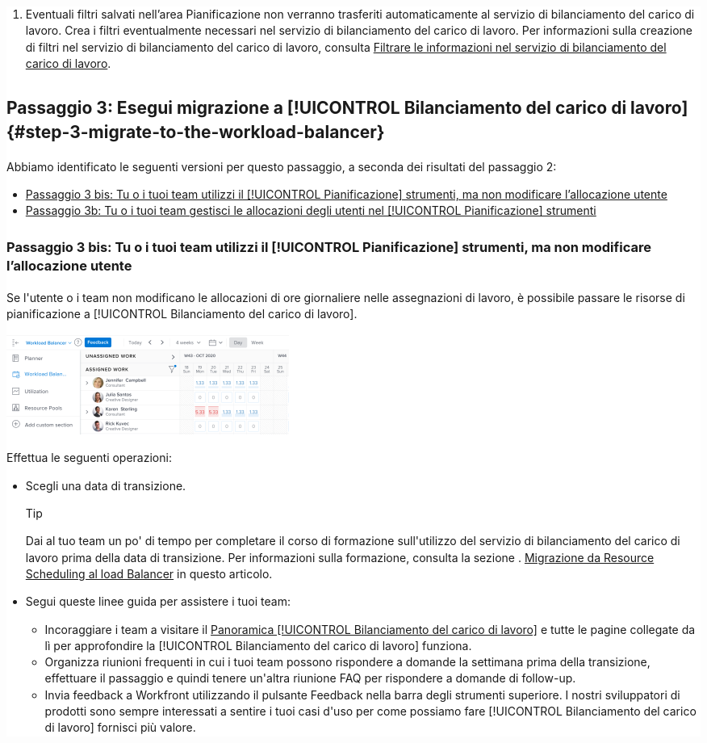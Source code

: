 1. Eventuali filtri salvati nell’area Pianificazione non verranno trasferiti automaticamente al servizio di bilanciamento del carico di lavoro. Crea i filtri eventualmente necessari nel servizio di bilanciamento del carico di lavoro. Per informazioni sulla creazione di filtri nel servizio di bilanciamento del carico di lavoro, consulta [Filtrare le informazioni nel servizio di bilanciamento del carico di lavoro](../workload-balancer/filter-information-workload-balancer.md).



## Passaggio 3: Esegui migrazione a [!UICONTROL Bilanciamento del carico di lavoro]{#step-3-migrate-to-the-workload-balancer}

Abbiamo identificato le seguenti versioni per questo passaggio, a seconda dei risultati del passaggio 2:

* [Passaggio 3 bis: Tu o i tuoi team utilizzi il [!UICONTROL Pianificazione] strumenti, ma non modificare l’allocazione utente](#step-3a-you-or-your-teams-use-the-scheudling-tools-but-do-not-modify-user-allocation)
* [Passaggio 3b: Tu o i tuoi team gestisci le allocazioni degli utenti nel [!UICONTROL Pianificazione] strumenti](#step-3b-you-or-your-teams-manage-user-allocations-in-the-scheduling-tools)

### Passaggio 3 bis: Tu o i tuoi team utilizzi il [!UICONTROL Pianificazione] strumenti, ma non modificare l’allocazione utente

Se l&#39;utente o i team non modificano le allocazioni di ore giornaliere nelle assegnazioni di lavoro, è possibile passare le risorse di pianificazione a [!UICONTROL Bilanciamento del carico di lavoro].

![](assets/nwe-workload-balancer-global-350x125.png)

Effettua le seguenti operazioni:

* Scegli una data di transizione.

   >[!TIP]
   >
   >Dai al tuo team un po&#39; di tempo per completare il corso di formazione sull&#39;utilizzo del servizio di bilanciamento del carico di lavoro prima della data di transizione. Per informazioni sulla formazione, consulta la sezione . [Migrazione da Resource Scheduling al load Balancer](#migrate-from-resource-uicontrol-scheduling-to-the-uicontrol-workload-balancer) in questo articolo.

* Segui queste linee guida per assistere i tuoi team:

   * Incoraggiare i team a visitare il [Panoramica [!UICONTROL Bilanciamento del carico di lavoro]](../../resource-mgmt/workload-balancer/overview-workload-balancer.md) e tutte le pagine collegate da lì per approfondire la [!UICONTROL Bilanciamento del carico di lavoro] funziona.
   * Organizza riunioni frequenti in cui i tuoi team possono rispondere a domande la settimana prima della transizione, effettuare il passaggio e quindi tenere un&#39;altra riunione FAQ per rispondere a domande di follow-up.
   * Invia feedback a Workfront utilizzando il pulsante Feedback nella barra degli strumenti superiore. I nostri sviluppatori di prodotti sono sempre interessati a sentire i tuoi casi d&#39;uso per come possiamo fare [!UICONTROL Bilanciamento del carico di lavoro] fornisci più valore.
